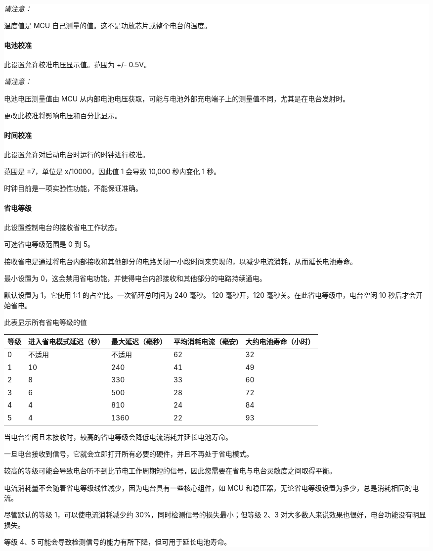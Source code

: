 *请注意：*

温度值是 MCU 自己测量的值。这不是功放芯片或整个电台的温度。

#### 电池校准

此设置允许校准电压显示值。范围为 +/- 0.5V。

*请注意：*

电池电压测量值由 MCU 从内部电池电压获取，可能与电池外部充电端子上的测量值不同，尤其是在电台发射时。

更改此校准将影响电压和百分比显示。

#### 时间校准

此设置允许对启动电台时运行的时钟进行校准。

范围是 ±7，单位是 x/10000，因此值 1 会导致 10,000 秒内变化 1 秒。

时钟目前是一项实验性功能，不能保证准确。

#### 省电等级

此设置控制电台的接收省电工作状态。

可选省电等级范围是 0 到 5。

接收省电是通过将电台内部接收和其他部分的电路关闭一小段时间来实现的，以减少电流消耗，从而延长电池寿命。

最小设置为 0，这会禁用省电功能，并使得电台内部接收和其他部分的电路持续通电。

默认设置为 1，它使用 1:1 的占空比。一次循环总时间为 240 毫秒。 120 毫秒开，120 毫秒关。在此省电等级中，电台空闲 10 秒后才会开始省电。

此表显示所有省电等级的值

|等级|进入省电模式延迟（秒）|最大延迟（毫秒）|平均消耗电流（毫安)|大约电池寿命（小时）|
| ----| ----------------------| ----------------| -------------------| --------------------|
|0|不适用|不适用|62|32|
|1|10|240|41|49|
|2|8|330|33|60|
|3|6|500|28|72|
|4|4|810|24|84|
|5|4|1360|22|93|

当电台空闲且未接收时，较高的省电等级会降低电流消耗并延长电池寿命。

一旦电台接收到信号，它就会立即打开所有必要的硬件，并且不再处于省电模式。

较高的等级可能会导致电台听不到比节电工作周期短的信号，因此您需要在省电与电台灵敏度之间取得平衡。

电流消耗量不会随着省电等级线性减少，因为电台具有一些核心组件，如 MCU 和稳压器，无论省电等级设置为多少，总是消耗相同的电流。

尽管默认的等级 1，可以使电流消耗减少约 30%，同时检测信号的损失最小；但等级 2、3 对大多数人来说效果也很好，电台功能没有明显损失。

等级 4、5 可能会导致检测信号的能力有所下降，但可用于延长电池寿命。
